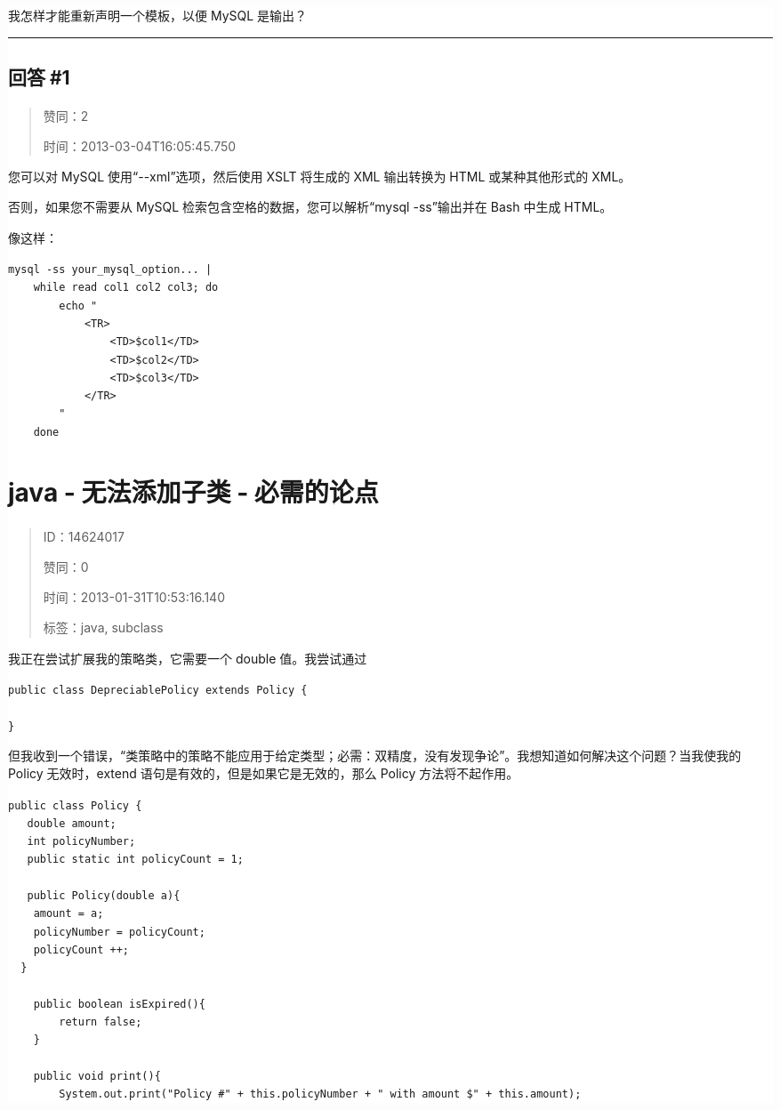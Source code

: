 我怎样才能重新声明一个模板，以便 MySQL 是输出？

* * *

## 回答 #1

> 赞同：2
> 
> 时间：2013-03-04T16:05:45.750

您可以对 MySQL 使用“--xml”选项，然后使用 XSLT 将生成的 XML 输出转换为 HTML 或某种其他形式的 XML。

否则，如果您不需要从 MySQL 检索包含空格的数据，您可以解析“mysql -ss”输出并在 Bash 中生成 HTML。

像这样：

```
mysql -ss your_mysql_option... |
    while read col1 col2 col3; do
        echo "
            <TR>
                <TD>$col1</TD>
                <TD>$col2</TD>
                <TD>$col3</TD>
            </TR>
        "
    done 
```

# java - 无法添加子类 - 必需的论点

> ID：14624017
> 
> 赞同：0
> 
> 时间：2013-01-31T10:53:16.140
> 
> 标签：java, subclass

我正在尝试扩展我的策略类，它需要一个 double 值。我尝试通过

```
public class DepreciablePolicy extends Policy {    

} 
```

但我收到一个错误，“类策略中的策略不能应用于给定类型；必需：双精度，没有发现争论”。我想知道如何解决这个问题？当我使我的 Policy 无效时，extend 语句是有效的，但是如果它是无效的，那么 Policy 方法将不起作用。

```
public class Policy {
   double amount;
   int policyNumber;
   public static int policyCount = 1;

   public Policy(double a){
    amount = a;
    policyNumber = policyCount;
    policyCount ++;
  }

    public boolean isExpired(){
        return false;
    }

    public void print(){
        System.out.print("Policy #" + this.policyNumber + " with amount $" + this.amount);
```